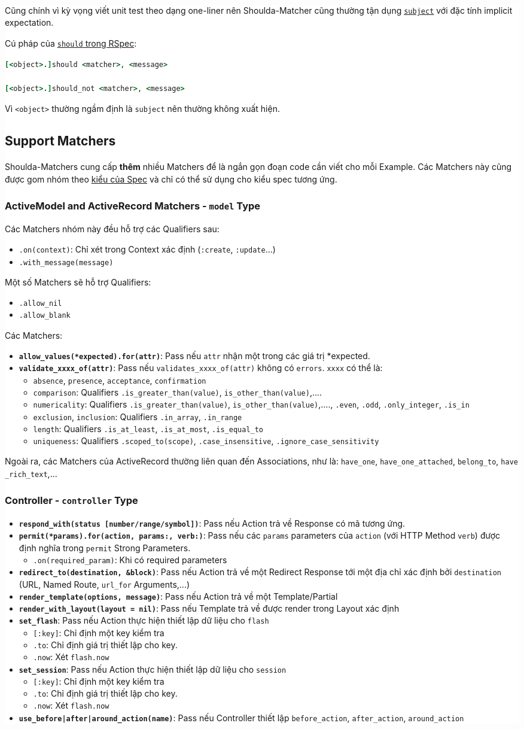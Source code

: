 Cũng chính vì kỳ vọng viết unit test theo dạng one-liner nên Shoulda-Matcher cũng thường tận dụng [`subject`](rspec.md#subject) với đặc tính implicit expectation.

Cú pháp của [`should` trong RSpec](https://rubydoc.info/github/rspec/rspec-expectations/BasicObject:should):

```ruby
[<object>.]should <matcher>, <message>

[<object>.]should_not <matcher>, <message>
```

Vì `<object>` thường ngầm định là `subject` nên thường không xuất hiện.

## Support Matchers

Shoulda-Matchers cung cấp **thêm** nhiều Matchers để là ngắn gọn đoạn code cần viết cho mỗi Example. Các Matchers này cũng được gom nhóm theo [kiểu của Spec](rspec.md#spec-type) và chỉ có thể sử dụng cho kiểu spec tương ứng.

### ActiveModel and ActiveRecord Matchers - `model` Type

Các Matchers nhóm này đều hỗ trợ các Qualifiers sau:
- `.on(context)`: Chỉ xét trong Context xác định (`:create`, `:update`...)
- `.with_message(message)`

Một số Matchers sẽ hỗ trợ Qualifiers:
- `.allow_nil`
- `.allow_blank`

Các Matchers:
- **`allow_values(*expected).for(attr)`**: Pass nếu `attr` nhận một trong các giá trị *expected.
- **`validate_xxxx_of(attr)`**: Pass nếu `validates_xxxx_of(attr)` không có `errors`. `xxxx` có thể là:
    - `absence`, `presence`, `acceptance`, `confirmation`
    - `comparison`: Qualifiers `.is_greater_than(value)`, `is_other_than(value)`,....
    - `numericality`: Qualifiers `.is_greater_than(value)`, `is_other_than(value)`,...., `.even`, `.odd`, `.only_integer`, `.is_in`
    - `exclusion`, `inclusion`: Qualifiers `.in_array`, `.in_range`
    - `length`: Qualifiers `.is_at_least`, `.is_at_most`, `.is_equal_to`
    - `uniqueness`: Qualifiers `.scoped_to(scope)`, `.case_insensitive`, `.ignore_case_sensitivity`

Ngoài ra, các Matchers của ActiveRecord thường liên quan đến Associations, như là: `have_one`, `have_one_attached`, `belong_to`, `have_rich_text`,...

### Controller - `controller` Type

- **`respond_with(status [number/range/symbol])`**: Pass nếu Action trả về Response có mã tương ứng.
- **`permit(*params).for(action, params:, verb:)`**: Pass nếu các `params` parameters của `action` (với HTTP Method `verb`) được định nghĩa trong `permit` Strong Parameters.
    - `.on(required_param)`: Khi có required parameters
- **`redirect_to(destination, &block)`**: Pass nếu Action trả về một Redirect Response tới một địa chỉ xác định bởi `destination` (URL, Named Route, `url_for` Arguments,...)
- **`render_template(options, message)`**: Pass nếu Action trả về một Template/Partial
- **`render_with_layout(layout = nil)`**: Pass nếu Template trả về được render trong Layout xác định
- **`set_flash`**: Pass nếu Action thực hiện thiết lập dữ liệu cho `flash` 
    - `[:key]`: Chỉ định một key kiểm tra
    - `.to`: Chỉ định giá trị thiết lập cho key.
    - `.now`: Xét `flash.now`
- **`set_session`**: Pass nếu Action thực hiện thiết lập dữ liệu cho `session` 
    - `[:key]`: Chỉ định một key kiểm tra
    - `.to`: Chỉ định giá trị thiết lập cho key.
    - `.now`: Xét `flash.now`
- **`use_before|after|around_action(name)`**: Pass nếu Controller thiết lập `before_action`, `after_action`, `around_action`